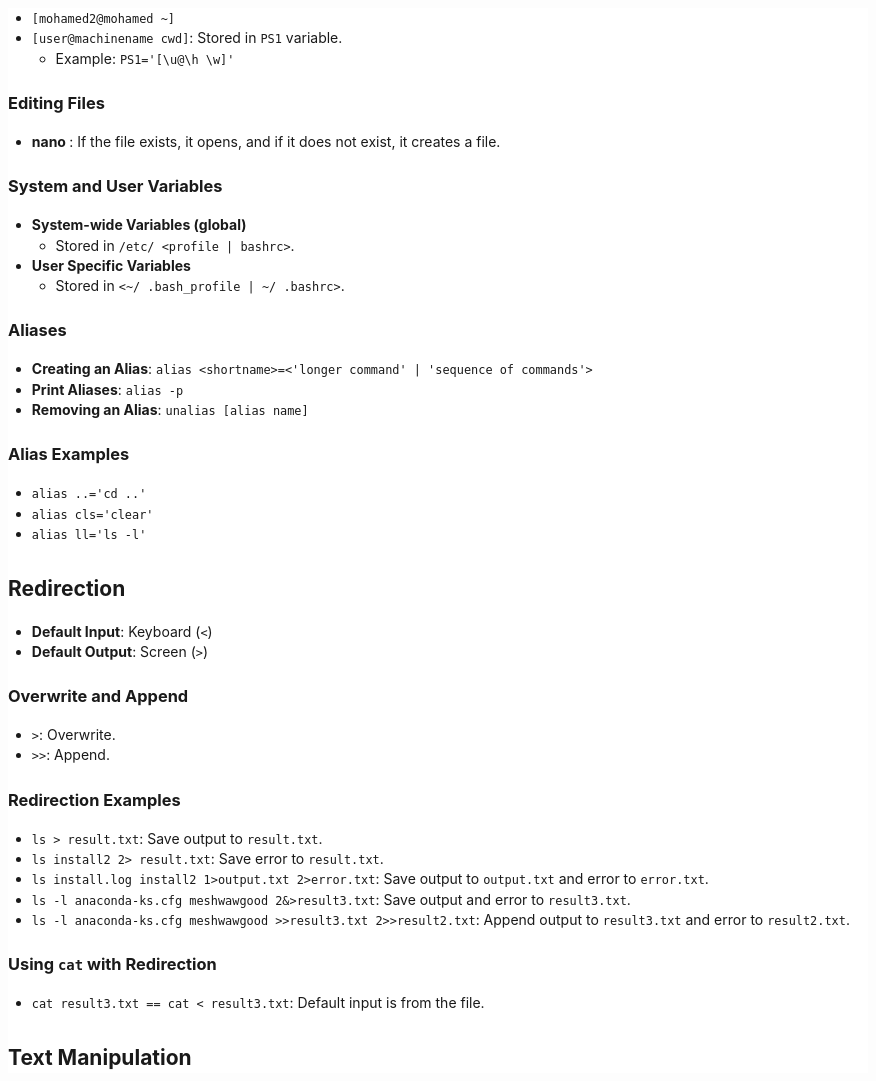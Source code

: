 - `[mohamed2@mohamed ~]`
- `[user@machinename cwd]`: Stored in `PS1` variable.
  - Example: `PS1='[\u@\h \w]'`

### Editing Files

- **nano <filename>**: If the file exists, it opens, and if it does not exist, it creates a file.

### System and User Variables

- **System-wide Variables (global)**
  - Stored in `/etc/ <profile | bashrc>`.
- **User Specific Variables**
  - Stored in `<~/ .bash_profile | ~/ .bashrc>`.

### Aliases

- **Creating an Alias**: `alias <shortname>=<'longer command' | 'sequence of commands'>`
- **Print Aliases**: `alias -p`
- **Removing an Alias**: `unalias [alias name]`

### Alias Examples

- `alias ..='cd ..'`
- `alias cls='clear'`
- `alias ll='ls -l'`

## Redirection

- **Default Input**: Keyboard (`<`)
- **Default Output**: Screen (`>`)

### Overwrite and Append

- `>`: Overwrite.
- `>>`: Append.

### Redirection Examples

- `ls > result.txt`: Save output to `result.txt`.
- `ls install2 2> result.txt`: Save error to `result.txt`.
- `ls install.log install2 1>output.txt 2>error.txt`: Save output to `output.txt` and error to `error.txt`.
- `ls -l anaconda-ks.cfg meshwawgood 2&>result3.txt`: Save output and error to `result3.txt`.
- `ls -l anaconda-ks.cfg meshwawgood >>result3.txt 2>>result2.txt`: Append output to `result3.txt` and error to `result2.txt`.

### Using `cat` with Redirection

- `cat result3.txt == cat < result3.txt`: Default input is from the file.

## Text Manipulation
